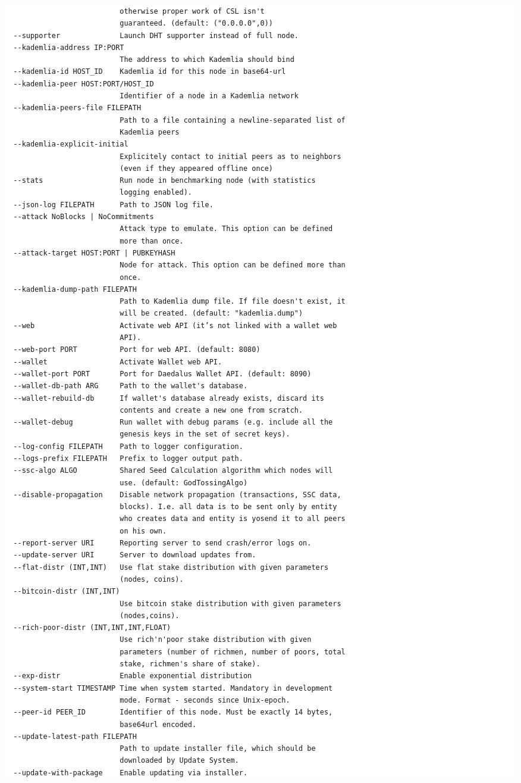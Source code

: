                                otherwise proper work of CSL isn't
                               guaranteed. (default: ("0.0.0.0",0))
      --supporter              Launch DHT supporter instead of full node.
      --kademlia-address IP:PORT
                               The address to which Kademlia should bind
      --kademlia-id HOST_ID    Kademlia id for this node in base64-url
      --kademlia-peer HOST:PORT/HOST_ID
                               Identifier of a node in a Kademlia network
      --kademlia-peers-file FILEPATH
                               Path to a file containing a newline-separated list of
                               Kademlia peers
      --kademlia-explicit-initial
                               Explicitely contact to initial peers as to neighbors
                               (even if they appeared offline once)
      --stats                  Run node in benchmarking node (with statistics
                               logging enabled).
      --json-log FILEPATH      Path to JSON log file.
      --attack NoBlocks | NoCommitments
                               Attack type to emulate. This option can be defined
                               more than once.
      --attack-target HOST:PORT | PUBKEYHASH
                               Node for attack. This option can be defined more than
                               once.
      --kademlia-dump-path FILEPATH
                               Path to Kademlia dump file. If file doesn't exist, it
                               will be created. (default: "kademlia.dump")
      --web                    Activate web API (it’s not linked with a wallet web
                               API).
      --web-port PORT          Port for web API. (default: 8080)
      --wallet                 Activate Wallet web API.
      --wallet-port PORT       Port for Daedalus Wallet API. (default: 8090)
      --wallet-db-path ARG     Path to the wallet's database.
      --wallet-rebuild-db      If wallet's database already exists, discard its
                               contents and create a new one from scratch.
      --wallet-debug           Run wallet with debug params (e.g. include all the
                               genesis keys in the set of secret keys).
      --log-config FILEPATH    Path to logger configuration.
      --logs-prefix FILEPATH   Prefix to logger output path.
      --ssc-algo ALGO          Shared Seed Calculation algorithm which nodes will
                               use. (default: GodTossingAlgo)
      --disable-propagation    Disable network propagation (transactions, SSC data,
                               blocks). I.e. all data is to be sent only by entity
                               who creates data and entity is yosend it to all peers
                               on his own.
      --report-server URI      Reporting server to send crash/error logs on.
      --update-server URI      Server to download updates from.
      --flat-distr (INT,INT)   Use flat stake distribution with given parameters
                               (nodes, coins).
      --bitcoin-distr (INT,INT)
                               Use bitcoin stake distribution with given parameters
                               (nodes,coins).
      --rich-poor-distr (INT,INT,INT,FLOAT)
                               Use rich'n'poor stake distribution with given
                               parameters (number of richmen, number of poors, total
                               stake, richmen's share of stake).
      --exp-distr              Enable exponential distribution
      --system-start TIMESTAMP Time when system started. Mandatory in development
                               mode. Format - seconds since Unix-epoch.
      --peer-id PEER_ID        Identifier of this node. Must be exactly 14 bytes,
                               base64url encoded.
      --update-latest-path FILEPATH
                               Path to update installer file, which should be
                               downloaded by Update System.
      --update-with-package    Enable updating via installer.